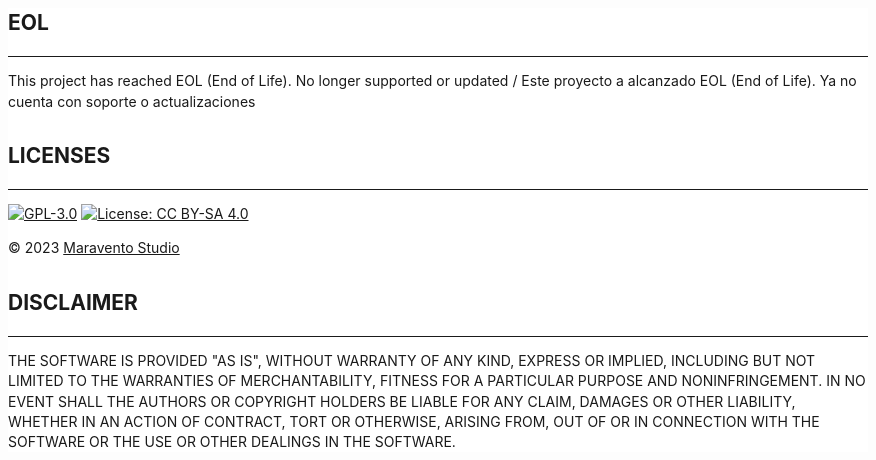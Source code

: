 ## EOL

---

This project has reached EOL (End of Life). No longer supported or updated / Este proyecto a alcanzado EOL (End of Life). Ya no cuenta con soporte o actualizaciones

## LICENSES

---

[![GPL-3.0](https://img.shields.io/badge/License-GPLv3-blue.svg)](https://www.gnu.org/licenses/gpl.txt)
[![License: CC BY-SA 4.0](https://img.shields.io/badge/License-CC_BY--SA_4.0-lightgrey.svg)](https://creativecommons.org/licenses/by-sa/4.0/)

© 2023 [Maravento Studio](https://www.maravento.com)

## DISCLAIMER

---

THE SOFTWARE IS PROVIDED "AS IS", WITHOUT WARRANTY OF ANY KIND, EXPRESS OR IMPLIED, INCLUDING BUT NOT LIMITED TO THE WARRANTIES OF MERCHANTABILITY, FITNESS FOR A PARTICULAR PURPOSE AND NONINFRINGEMENT. IN NO EVENT SHALL THE AUTHORS OR COPYRIGHT HOLDERS BE LIABLE FOR ANY CLAIM, DAMAGES OR OTHER LIABILITY, WHETHER IN AN ACTION OF CONTRACT, TORT OR OTHERWISE, ARISING FROM, OUT OF OR IN CONNECTION WITH THE SOFTWARE OR THE USE OR OTHER DEALINGS IN THE SOFTWARE.
